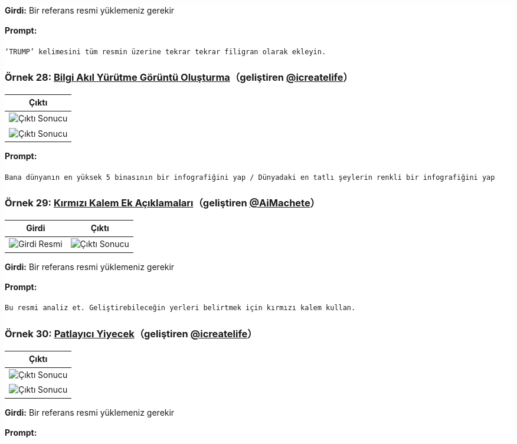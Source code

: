 
**Girdi:** Bir referans resmi yüklemeniz gerekir

**Prompt:**

```
‘TRUMP’ kelimesini tüm resmin üzerine tekrar tekrar filigran olarak ekleyin.
```


### Örnek 28: [Bilgi Akıl Yürütme Görüntü Oluşturma](https://x.com/icreatelife/status/1962998951948517428)（geliştiren [@icreatelife](https://x.com/icreatelife)）

| Çıktı |
|:---:|
| <img src="images/case28/output.jpg" width="300" alt="Çıktı Sonucu"> |
| <img src="images/case28/output1.jpg" width="300" alt="Çıktı Sonucu"> |

**Prompt:**

```
Bana dünyanın en yüksek 5 binasının bir infografiğini yap / Dünyadaki en tatlı şeylerin renkli bir infografiğini yap
```


### Örnek 29: [Kırmızı Kalem Ek Açıklamaları](https://x.com/AiMachete/status/1962356993550643355)（geliştiren [@AiMachete](https://x.com/AiMachete)）

| Girdi | Çıktı |
|:---:|:---:|
| <img src="images/case29/input.jpg" width="300" alt="Girdi Resmi"> | <img src="images/case29/output.jpg" width="300" alt="Çıktı Sonucu"> |

**Girdi:** Bir referans resmi yüklemeniz gerekir

**Prompt:**

```
Bu resmi analiz et. Geliştirebileceğin yerleri belirtmek için kırmızı kalem kullan.
```


### Örnek 30: [Patlayıcı Yiyecek](https://x.com/icreatelife/status/1962724040205803773)（geliştiren [@icreatelife](https://x.com/icreatelife)）

| Çıktı |
|:---:|
| <img src="images/case30/output.jpg" width="300" alt="Çıktı Sonucu"> |
| <img src="images/case30/output1.jpg" width="300" alt="Çıktı Sonucu"> |

**Girdi:** Bir referans resmi yüklemeniz gerekir

**Prompt:**
